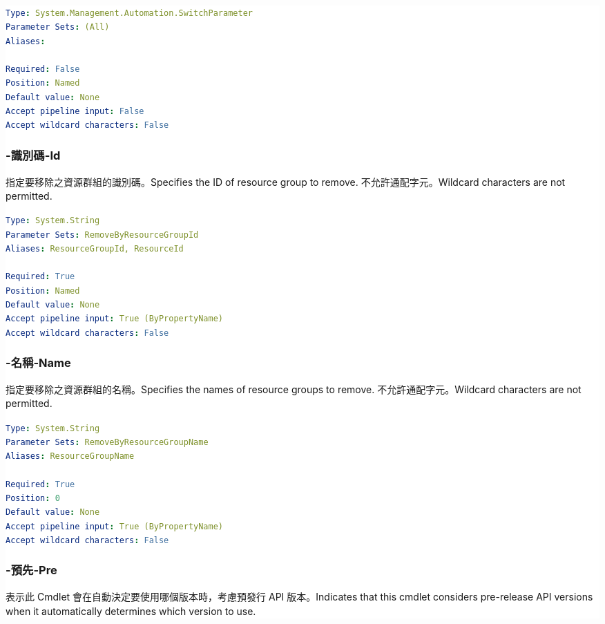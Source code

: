 ```yaml
Type: System.Management.Automation.SwitchParameter
Parameter Sets: (All)
Aliases:

Required: False
Position: Named
Default value: None
Accept pipeline input: False
Accept wildcard characters: False
```

### <span data-ttu-id="e080f-129">-識別碼</span><span class="sxs-lookup"><span data-stu-id="e080f-129">-Id</span></span>
<span data-ttu-id="e080f-130">指定要移除之資源群組的識別碼。</span><span class="sxs-lookup"><span data-stu-id="e080f-130">Specifies the ID of resource group to remove.</span></span>
<span data-ttu-id="e080f-131">不允許通配字元。</span><span class="sxs-lookup"><span data-stu-id="e080f-131">Wildcard characters are not permitted.</span></span>

```yaml
Type: System.String
Parameter Sets: RemoveByResourceGroupId
Aliases: ResourceGroupId, ResourceId

Required: True
Position: Named
Default value: None
Accept pipeline input: True (ByPropertyName)
Accept wildcard characters: False
```

### <span data-ttu-id="e080f-132">-名稱</span><span class="sxs-lookup"><span data-stu-id="e080f-132">-Name</span></span>
<span data-ttu-id="e080f-133">指定要移除之資源群組的名稱。</span><span class="sxs-lookup"><span data-stu-id="e080f-133">Specifies the names of resource groups to remove.</span></span>
<span data-ttu-id="e080f-134">不允許通配字元。</span><span class="sxs-lookup"><span data-stu-id="e080f-134">Wildcard characters are not permitted.</span></span>

```yaml
Type: System.String
Parameter Sets: RemoveByResourceGroupName
Aliases: ResourceGroupName

Required: True
Position: 0
Default value: None
Accept pipeline input: True (ByPropertyName)
Accept wildcard characters: False
```

### <span data-ttu-id="e080f-135">-預先</span><span class="sxs-lookup"><span data-stu-id="e080f-135">-Pre</span></span>
<span data-ttu-id="e080f-136">表示此 Cmdlet 會在自動決定要使用哪個版本時，考慮預發行 API 版本。</span><span class="sxs-lookup"><span data-stu-id="e080f-136">Indicates that this cmdlet considers pre-release API versions when it automatically determines which version to use.</span></span>
